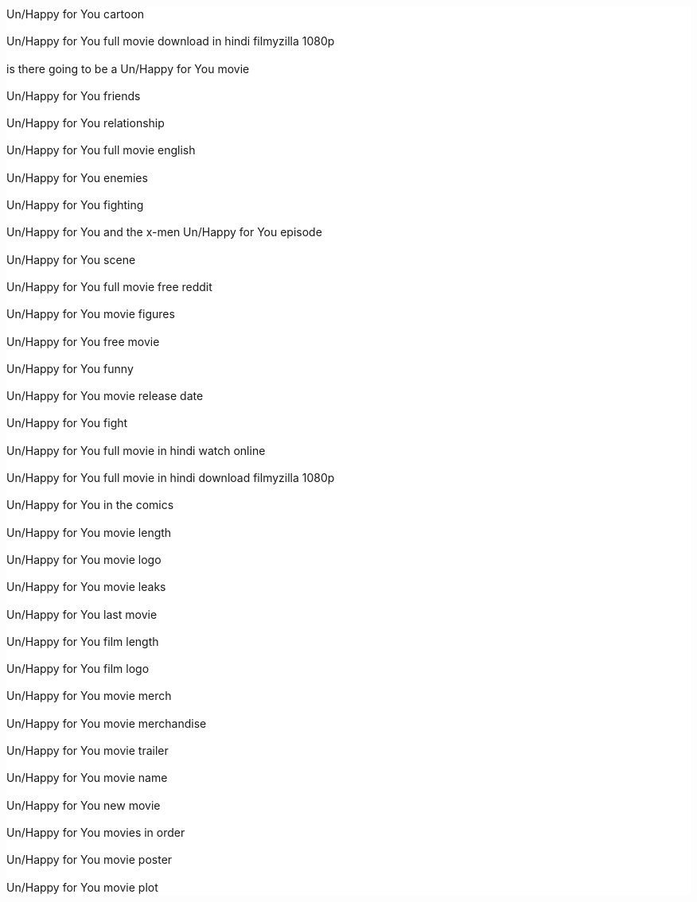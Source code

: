 Un/Happy for You cartoon

Un/Happy for You full movie download in hindi filmyzilla 1080p

is there going to be a Un/Happy for You movie

Un/Happy for You friends

Un/Happy for You relationship

Un/Happy for You full movie english

Un/Happy for You enemies

Un/Happy for You fighting

Un/Happy for You and the x-men Un/Happy for You episode

Un/Happy for You scene

Un/Happy for You full movie free reddit

Un/Happy for You movie figures

Un/Happy for You free movie

Un/Happy for You funny

Un/Happy for You movie release date

Un/Happy for You fight

Un/Happy for You full movie in hindi watch online

Un/Happy for You full movie in hindi download filmyzilla 1080p

Un/Happy for You in the comics

Un/Happy for You movie length

Un/Happy for You movie logo

Un/Happy for You movie leaks

Un/Happy for You last movie

Un/Happy for You film length

Un/Happy for You film logo

Un/Happy for You movie merch

Un/Happy for You movie merchandise

Un/Happy for You movie trailer

Un/Happy for You movie name

Un/Happy for You new movie

Un/Happy for You movies in order

Un/Happy for You movie poster

Un/Happy for You movie plot
